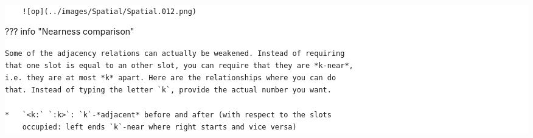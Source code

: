         ![op](../images/Spatial/Spatial.012.png)

??? info "Nearness comparison"

    Some of the adjacency relations can actually be weakened. Instead of requiring
    that one slot is equal to an other slot, you can require that they are *k-near*,
    i.e. they are at most *k* apart. Here are the relationships where you can do
    that. Instead of typing the letter `k`, provide the actual number you want.

    *   `<k:` `:k>`: `k`-*adjacent* before and after (with respect to the slots
        occupied: left ends `k`-near where right starts and vice versa)